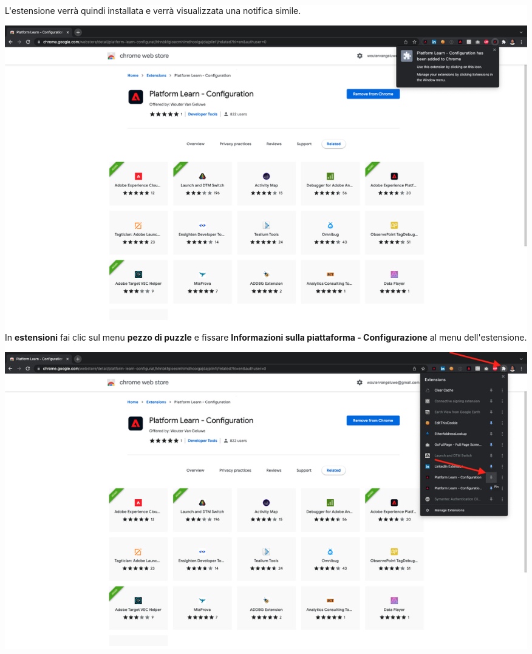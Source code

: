 L&#39;estensione verrà quindi installata e verrà visualizzata una notifica simile.

![DSN](./images/c4.png)

In **estensioni** fai clic sul menu **pezzo di puzzle** e fissare **Informazioni sulla piattaforma - Configurazione** al menu dell&#39;estensione.

![DSN](./images/c6.png)
